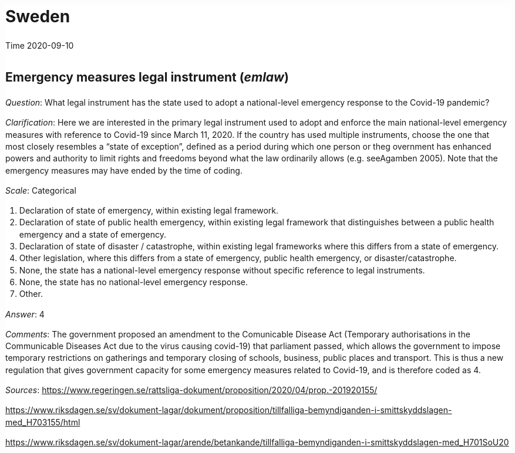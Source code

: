 # Sweden 


Time 2020-09-10 





## Emergency measures legal instrument (*emlaw*) 

*Question*: What legal instrument has the state used to adopt a national-level emergency response to the Covid-19 pandemic?

 

*Clarification*: Here we are interested in the primary legal instrument used to adopt and enforce  the  main  national-level  emergency  measures  with  reference  to  Covid-19  since March 11, 2020.  If the country has used multiple instruments, choose the one that most closely resembles a “state of exception”, defined as a period during which one person or theg overnment has enhanced powers and authority to limit rights and freedoms beyond what the law ordinarily allows (e.g.  seeAgamben 2005).  Note that the emergency measures may have ended by the time of coding.

 

*Scale*: Categorical 

 1. Declaration of state of emergency, within existing legal framework. 
 2. Declaration of state of public health emergency, within existing legal framework that distinguishes between a public health emergency and a state of emergency. 
 3. Declaration of state of disaster / catastrophe, within existing legal frameworks where this differs from a state of emergency. 
 4. Other legislation, where this differs from a state of emergency, public health emergency, or disaster/catastrophe. 
 5. None, the state has a national-level emergency response without specific reference to legal instruments. 
 6. None, the state has no national-level emergency response. 
 7. Other.

 
*Answer*: 4 

*Comments*:
 The government proposed an amendment to the Comunicable Disease Act (Temporary authorisations in the Communicable Diseases Act due to the virus causing covid-19) that parliament passed, which allows the government to impose temporary restrictions on gatherings and temporary closing of schools, business, public places and transport. This is thus a new regulation that gives government capacity for some emergency measures related to Covid-19, and is therefore coded as 4. 

*Sources*:
 https://www.regeringen.se/rattsliga-dokument/proposition/2020/04/prop.-201920155/

https://www.riksdagen.se/sv/dokument-lagar/dokument/proposition/tillfalliga-bemyndiganden-i-smittskyddslagen-med_H703155/html

https://www.riksdagen.se/sv/dokument-lagar/arende/betankande/tillfalliga-bemyndiganden-i-smittskyddslagen-med_H701SoU20
